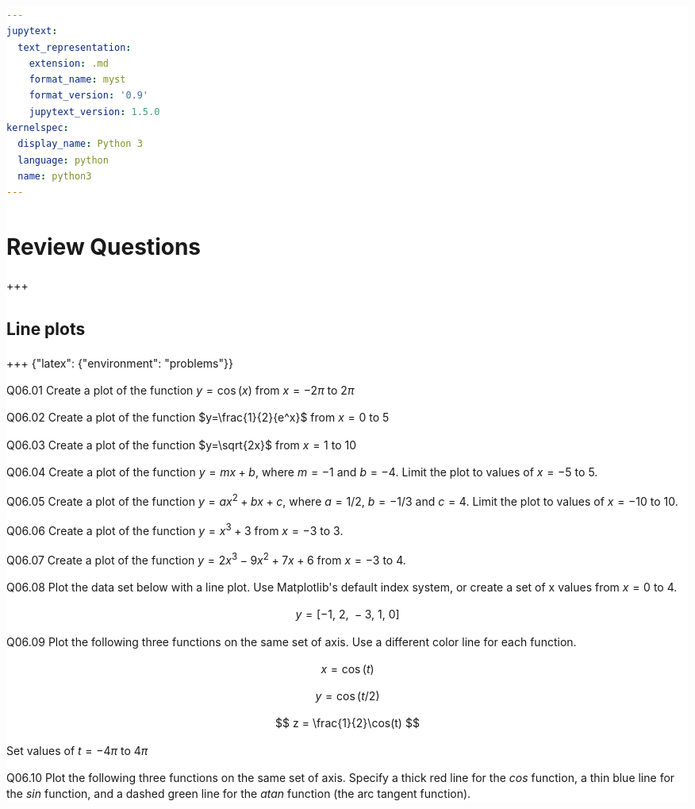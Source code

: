 ```yaml
---
jupytext:
  text_representation:
    extension: .md
    format_name: myst
    format_version: '0.9'
    jupytext_version: 1.5.0
kernelspec:
  display_name: Python 3
  language: python
  name: python3
---
```


# Review Questions

+++

## Line plots

+++ {"latex": {"environment": "problems"}}

Q06.01 Create a plot of the function $y=\cos(x)$ from $x = -2\pi$ to $2\pi$

Q06.02 Create a plot of the function $y=\frac{1}{2}{e^x}$ from $x = 0$ to $5$

Q06.03 Create a plot of the function $y=\sqrt{2x}$ from $x = 1$ to $10$

Q06.04 Create a plot of the function $y=mx+b$, where $m=-1$ and $b=-4$. Limit the plot to values of $x=-5$ to $5$.

Q06.05 Create a plot of the function $y=ax^2+bx+c$, where $a=1/2$, $b=-1/3$ and $c=4$. Limit the plot to values of $x=-10$ to $10$. 

Q06.06 Create a plot of the function $y=x^3+3$ from $x=-3$ to $3$.

Q06.07 Create a plot of the function $y=2x^3-9x^2+7x+6$ from $x=-3$ to $4$.

Q06.08 Plot the data set below with a line plot. Use Matplotlib's default index system, or create a set of x values from $x=0$ to $4$.

$$ y = [-1,\ 2,\ -3,\ 1,\ 0] $$

Q06.09 Plot the following three functions on the same set of axis. Use a different color line for each function.

$$ x = \cos(t) $$

$$ y = \cos(t/2) $$

$$ z = \frac{1}{2}\cos(t) $$

Set values of $t=-4\pi$ to $4\pi$

Q06.10 Plot the following three functions on the same set of axis. Specify a thick red line for the $cos$ function, a thin blue line for the $sin$ function, and a dashed green line for the $atan$ function (the arc tangent function).
